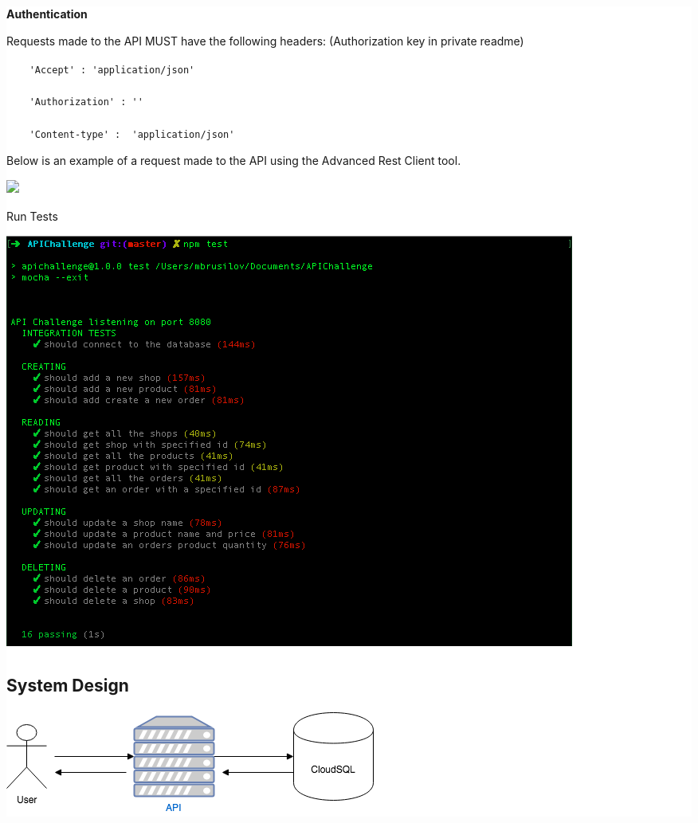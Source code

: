 **Authentication**

Requests made to the API MUST have the following headers: (Authorization key in private readme)

        'Accept' : 'application/json'

        'Authorization' : ''
        
        'Content-type' :  'application/json'
        
Below is an example of a request made to the API using the Advanced Rest Client tool.

![](https://media.giphy.com/media/1wQMFe4cwvqRGfEzAw/giphy.gif)

Run Tests

![alt text](https://github.com/mkbru/APIChallenge/blob/master/images/npm-test.png)


## System Design

![alt text](https://github.com/mkbru/APIChallenge/blob/master/images/appdiagram.png)
